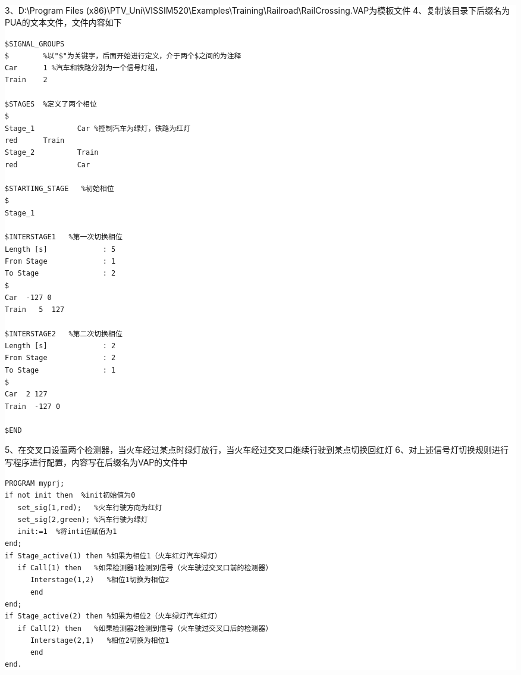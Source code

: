 3、D:\Program Files (x86)\PTV_Uni\VISSIM520\Examples\Training\Railroad\RailCrossing.VAP为模板文件
4、复制该目录下后缀名为PUA的文本文件，文件内容如下
```
$SIGNAL_GROUPS
$        %以"$"为关键字，后面开始进行定义，介于两个$之间的为注释
Car      1 %汽车和铁路分别为一个信号灯组，
Train    2

$STAGES  %定义了两个相位
$
Stage_1          Car %控制汽车为绿灯，铁路为红灯
red		 Train
Stage_2          Train
red              Car

$STARTING_STAGE   %初始相位
$
Stage_1

$INTERSTAGE1   %第一次切换相位
Length [s]             : 5
From Stage             : 1
To Stage               : 2
$
Car  -127 0
Train   5  127

$INTERSTAGE2   %第二次切换相位
Length [s]             : 2
From Stage             : 2
To Stage               : 1
$
Car  2 127
Train  -127 0

$END
```
5、在交叉口设置两个检测器，当火车经过某点时绿灯放行，当火车经过交叉口继续行驶到某点切换回红灯
6、对上述信号灯切换规则进行写程序进行配置，内容写在后缀名为VAP的文件中
```
PROGRAM myprj;
if not init then  %init初始值为0
   set_sig(1,red);   %火车行驶方向为红灯
   set_sig(2,green); %汽车行驶为绿灯
   init:=1  %将inti值赋值为1
end;
if Stage_active(1) then %如果为相位1（火车红灯汽车绿灯）
   if Call(1) then   %如果检测器1检测到信号（火车驶过交叉口前的检测器）
      Interstage(1,2)   %相位1切换为相位2
      end
end;
if Stage_active(2) then %如果为相位2（火车绿灯汽车红灯）
   if Call(2) then   %如果检测器2检测到信号（火车驶过交叉口后的检测器）
      Interstage(2,1)   %相位2切换为相位1
      end
end.
```

